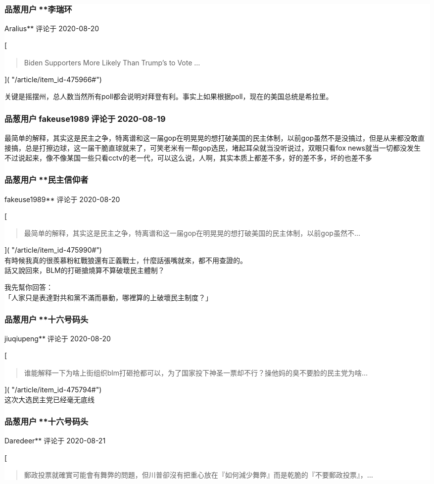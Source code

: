 

            
### 品葱用户 **李瑞环 
Aralius** 评论于 2020-08-20
        
[

> Biden Supporters More Likely Than Trump’s to Vote ...

]( "/article/item_id-475966#")  
  
关键是摇摆州，总人数当然所有poll都会说明对拜登有利。事实上如果根据poll，现在的美国总统是希拉里。
        


            
### 品葱用户 **fakeuse1989** 评论于 2020-08-19
        
最简单的解释，其实这是民主之争，特离谱和这一届gop在明晃晃的想打破美国的民主体制，以前gop虽然不是没搞过，但是从来都没敢直接搞，总是打擦边球，这一届干脆直球就来了，可笑老米有一帮gop选民，堵起耳朵就当没听说过，双眼只看fox news就当一切都没发生  
不过说起来，像不像某国一些只看cctv的老一代，可以这么说，人啊，其实本质上都差不多，好的差不多，坏的也差不多
        


            
### 品葱用户 **民主信仰者 
fakeuse1989** 评论于 2020-08-20
        
[

> 最简单的解释，其实这是民主之争，特离谱和这一届gop在明晃晃的想打破美国的民主体制，以前gop虽然不...

]( "/article/item_id-475990#")  
有時候我真的很羨慕粉紅戰狼還有正義戰士，什麼話張嘴就來，都不用查證的。  
話又說回來，BLM的打砸搶燒算不算破壞民主體制？  
  
我先幫你回答：  
「人家只是表達對共和黨不滿而暴動，哪裡算的上破壞民主制度？」
        


            
### 品葱用户 **十六号码头 
jiuqiupeng** 评论于 2020-08-20
        
[

> 谁能解释一下为啥上街组织blm打砸抢都可以，为了国家投下神圣一票却不行？操他妈的臭不要脸的民主党为啥...

]( "/article/item_id-475794#")  
这次大选民主党已经毫无底线
        


            
### 品葱用户 **十六号码头 
Daredeer** 评论于 2020-08-21
        
[

> 郵政投票就確實可能會有舞弊的問題，但川普卻沒有把重心放在『如何減少舞弊』而是乾脆的『不要郵政投票』，...
